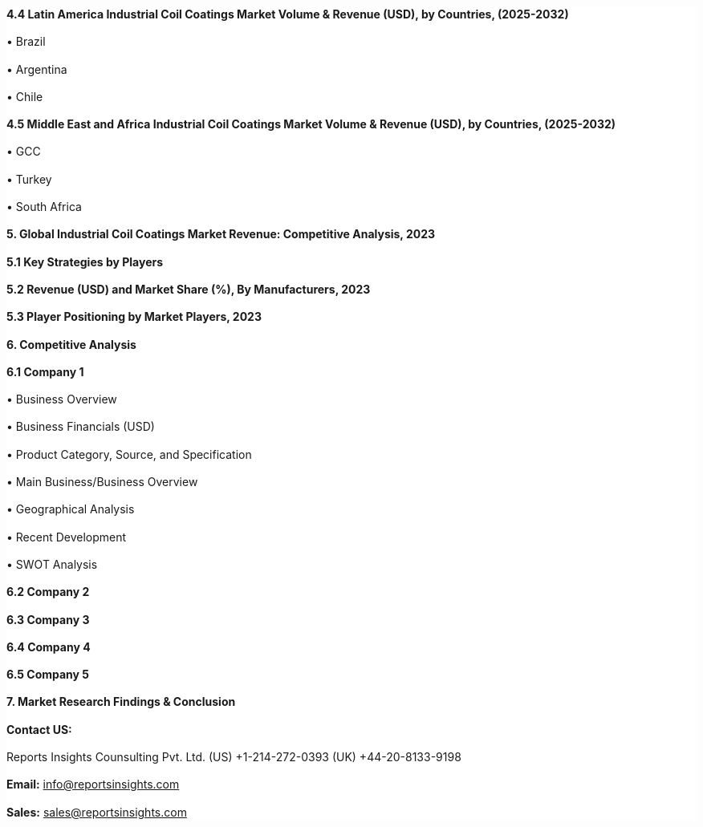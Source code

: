<strong>4.4 Latin America Industrial Coil Coatings Market Volume &amp; Revenue (USD), by Countries, (2025-2032)</strong>

• Brazil

• Argentina

• Chile

<strong>4.5 Middle East and Africa Industrial Coil Coatings Market Volume &amp; Revenue (USD), by Countries, (2025-2032)</strong>

• GCC

• Turkey

• South Africa

<strong>5. Global Industrial Coil Coatings Market Revenue: Competitive Analysis, 2023</strong>

<strong>5.1 Key Strategies by Players</strong>

<strong>5.2 Revenue (USD) and Market Share (%), By Manufacturers, 2023</strong>

<strong>5.3 Player Positioning by Market Players, 2023</strong>

<strong>6. Competitive Analysis</strong>

<strong>6.1 Company 1</strong>

• Business Overview

• Business Financials (USD)

• Product Category, Source, and Specification

• Main Business/Business Overview

• Geographical Analysis

• Recent Development

• SWOT Analysis

<strong>6.2 Company 2</strong>

<strong>6.3 Company 3</strong>

<strong>6.4 Company 4</strong>

<strong>6.5 Company 5</strong>

<strong>7. Market Research Findings &amp; Conclusion</strong>

<strong>Contact US:</strong>

Reports Insights Counsulting Pvt. Ltd.
(US) +1-214-272-0393
(UK) +44-20-8133-9198
<p class=""""><b>Email:</b> <a href=mailto:info@reportsinsights.com>info@reportsinsights.com</a></p>
<p class=""""><b>Sales:</b> <a href=mailto:sales@reportsinsights.com>sales@reportsinsights.com</a></p>
